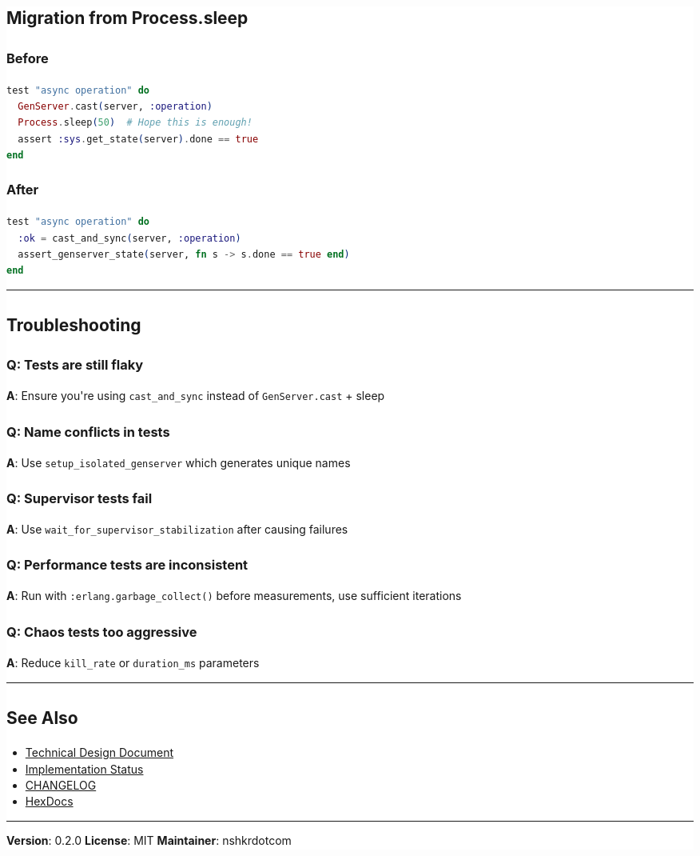 
## Migration from Process.sleep

### Before
```elixir
test "async operation" do
  GenServer.cast(server, :operation)
  Process.sleep(50)  # Hope this is enough!
  assert :sys.get_state(server).done == true
end
```

### After
```elixir
test "async operation" do
  :ok = cast_and_sync(server, :operation)
  assert_genserver_state(server, fn s -> s.done == true end)
end
```

---

## Troubleshooting

### Q: Tests are still flaky
**A**: Ensure you're using `cast_and_sync` instead of `GenServer.cast` + sleep

### Q: Name conflicts in tests
**A**: Use `setup_isolated_genserver` which generates unique names

### Q: Supervisor tests fail
**A**: Use `wait_for_supervisor_stabilization` after causing failures

### Q: Performance tests are inconsistent
**A**: Run with `:erlang.garbage_collect()` before measurements, use sufficient iterations

### Q: Chaos tests too aggressive
**A**: Reduce `kill_rate` or `duration_ms` parameters

---

## See Also

- [Technical Design Document](docs/technical-design-enhancement-20251007.md)
- [Implementation Status](docs/implementation-status-final.md)
- [CHANGELOG](CHANGELOG.md)
- [HexDocs](https://hexdocs.pm/supertester)

---

**Version**: 0.2.0
**License**: MIT
**Maintainer**: nshkrdotcom
